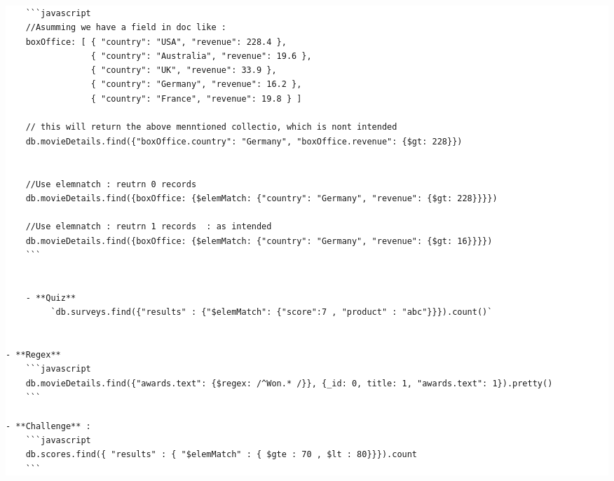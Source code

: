 		```javascript
		//Asumming we have a field in doc like : 
		boxOffice: [ { "country": "USA", "revenue": 228.4 },
		             { "country": "Australia", "revenue": 19.6 },
		             { "country": "UK", "revenue": 33.9 },
		             { "country": "Germany", "revenue": 16.2 },
		             { "country": "France", "revenue": 19.8 } ]

		// this will return the above menntioned collectio, which is nont intended 
		db.movieDetails.find({"boxOffice.country": "Germany", "boxOffice.revenue": {$gt: 228}})


		//Use elemnatch : reutrn 0 records 
		db.movieDetails.find({boxOffice: {$elemMatch: {"country": "Germany", "revenue": {$gt: 228}}}})

		//Use elemnatch : reutrn 1 records  : as intended
		db.movieDetails.find({boxOffice: {$elemMatch: {"country": "Germany", "revenue": {$gt: 16}}}})
		```
	

		- **Quiz**
			 `db.surveys.find({"results" : {"$elemMatch": {"score":7 , "product" : "abc"}}}).count()`


	- **Regex**
		```javascript
		db.movieDetails.find({"awards.text": {$regex: /^Won.* /}}, {_id: 0, title: 1, "awards.text": 1}).pretty()
		```
		
	- **Challenge** :
		```javascript
		db.scores.find({ "results" : { "$elemMatch" : { $gte : 70 , $lt : 80}}}).count
		```
		
